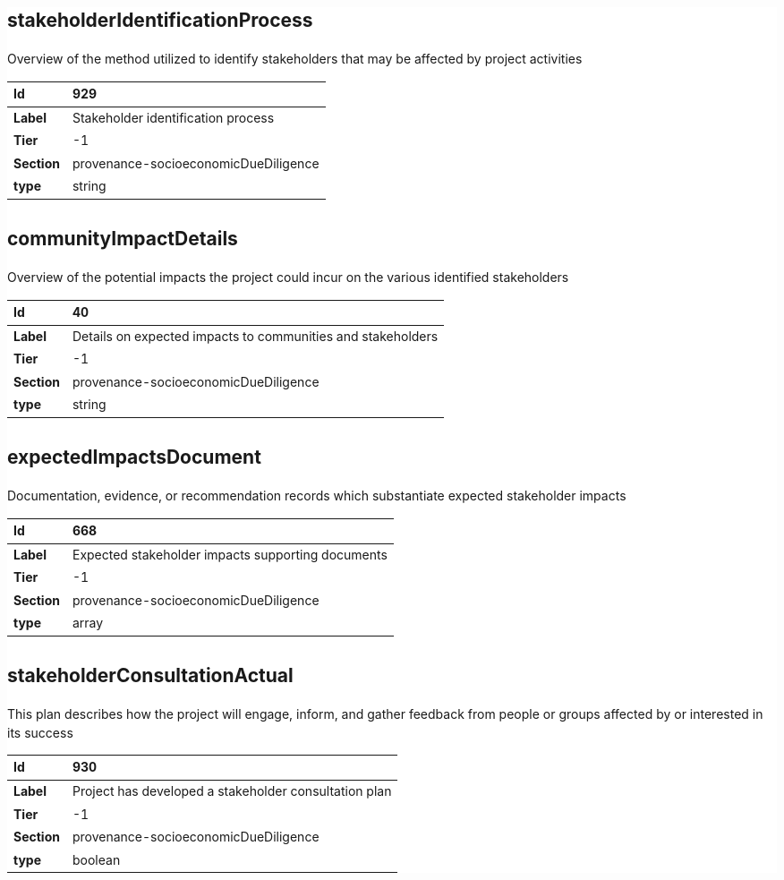 ## stakeholderIdentificationProcess
<a name="stakeholderIdentificationProcess"></a>Overview of the method utilized to identify stakeholders that may be affected by project activities

| Id | 929 |
| :---- | :------------------------------- |
| **Label** | Stakeholder identification process |
| **Tier** | -1 |
| **Section** | provenance-socioeconomicDueDiligence |
| **type** | string |

## communityImpactDetails
<a name="communityImpactDetails"></a>Overview of the potential impacts the project could incur on the various identified stakeholders

| Id | 40 |
| :---- | :------------------------------- |
| **Label** | Details on expected impacts to communities and stakeholders |
| **Tier** | -1 |
| **Section** | provenance-socioeconomicDueDiligence |
| **type** | string |

## expectedImpactsDocument
<a name="expectedImpactsDocument"></a>Documentation, evidence, or recommendation records which substantiate expected stakeholder impacts

| Id | 668 |
| :---- | :------------------------------- |
| **Label** | Expected stakeholder impacts supporting documents |
| **Tier** | -1 |
| **Section** | provenance-socioeconomicDueDiligence |
| **type** | array |

## stakeholderConsultationActual
<a name="stakeholderConsultationActual"></a>This plan describes how the project will engage, inform, and gather feedback from people or groups affected by or interested in its success

| Id | 930 |
| :---- | :------------------------------- |
| **Label** | Project has developed a stakeholder consultation plan |
| **Tier** | -1 |
| **Section** | provenance-socioeconomicDueDiligence |
| **type** | boolean |
